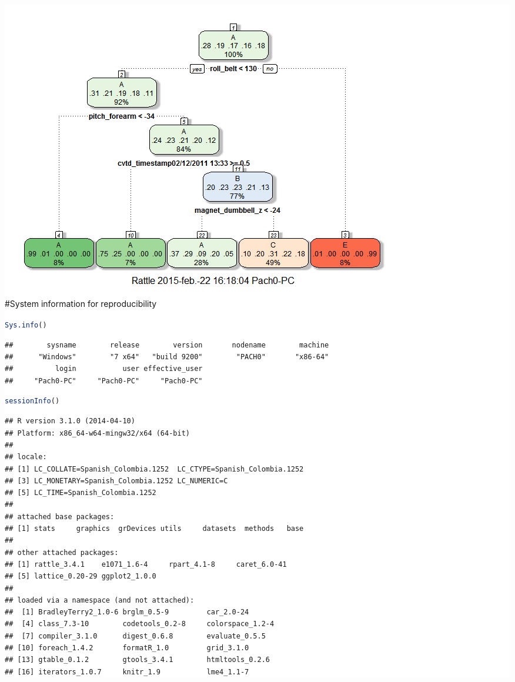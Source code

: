 ![](PracticalMachineLearning_files/figure-html/unnamed-chunk-7-1.png) 

#System information for reproducibility


```r
Sys.info()
```

```
##        sysname        release        version       nodename        machine 
##      "Windows"        "7 x64"   "build 9200"        "PACH0"       "x86-64" 
##          login           user effective_user 
##     "Pach0-PC"     "Pach0-PC"     "Pach0-PC"
```

```r
sessionInfo()
```

```
## R version 3.1.0 (2014-04-10)
## Platform: x86_64-w64-mingw32/x64 (64-bit)
## 
## locale:
## [1] LC_COLLATE=Spanish_Colombia.1252  LC_CTYPE=Spanish_Colombia.1252   
## [3] LC_MONETARY=Spanish_Colombia.1252 LC_NUMERIC=C                     
## [5] LC_TIME=Spanish_Colombia.1252    
## 
## attached base packages:
## [1] stats     graphics  grDevices utils     datasets  methods   base     
## 
## other attached packages:
## [1] rattle_3.4.1    e1071_1.6-4     rpart_4.1-8     caret_6.0-41   
## [5] lattice_0.20-29 ggplot2_1.0.0  
## 
## loaded via a namespace (and not attached):
##  [1] BradleyTerry2_1.0-6 brglm_0.5-9         car_2.0-24         
##  [4] class_7.3-10        codetools_0.2-8     colorspace_1.2-4   
##  [7] compiler_3.1.0      digest_0.6.8        evaluate_0.5.5     
## [10] foreach_1.4.2       formatR_1.0         grid_3.1.0         
## [13] gtable_0.1.2        gtools_3.4.1        htmltools_0.2.6    
## [16] iterators_1.0.7     knitr_1.9           lme4_1.1-7         
```